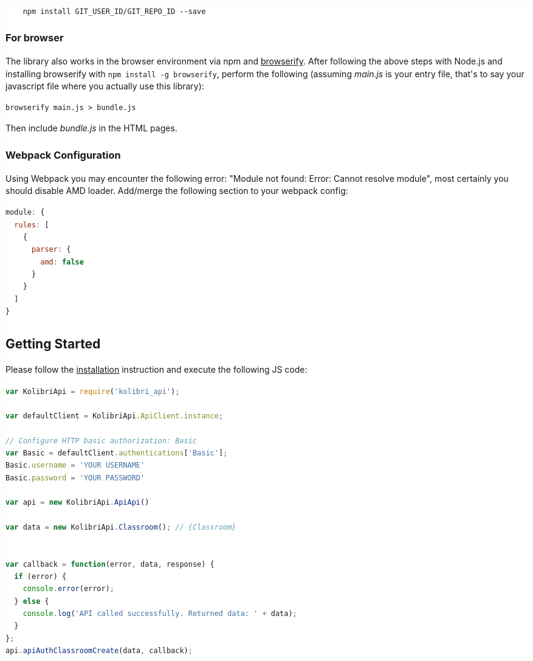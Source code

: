 ```shell
    npm install GIT_USER_ID/GIT_REPO_ID --save
```

### For browser

The library also works in the browser environment via npm and [browserify](http://browserify.org/). After following
the above steps with Node.js and installing browserify with `npm install -g browserify`,
perform the following (assuming *main.js* is your entry file, that's to say your javascript file where you actually 
use this library):

```shell
browserify main.js > bundle.js
```

Then include *bundle.js* in the HTML pages.

### Webpack Configuration

Using Webpack you may encounter the following error: "Module not found: Error:
Cannot resolve module", most certainly you should disable AMD loader. Add/merge
the following section to your webpack config:

```javascript
module: {
  rules: [
    {
      parser: {
        amd: false
      }
    }
  ]
}
```

## Getting Started

Please follow the [installation](#installation) instruction and execute the following JS code:

```javascript
var KolibriApi = require('kolibri_api');

var defaultClient = KolibriApi.ApiClient.instance;

// Configure HTTP basic authorization: Basic
var Basic = defaultClient.authentications['Basic'];
Basic.username = 'YOUR USERNAME'
Basic.password = 'YOUR PASSWORD'

var api = new KolibriApi.ApiApi()

var data = new KolibriApi.Classroom(); // {Classroom} 


var callback = function(error, data, response) {
  if (error) {
    console.error(error);
  } else {
    console.log('API called successfully. Returned data: ' + data);
  }
};
api.apiAuthClassroomCreate(data, callback);

```

